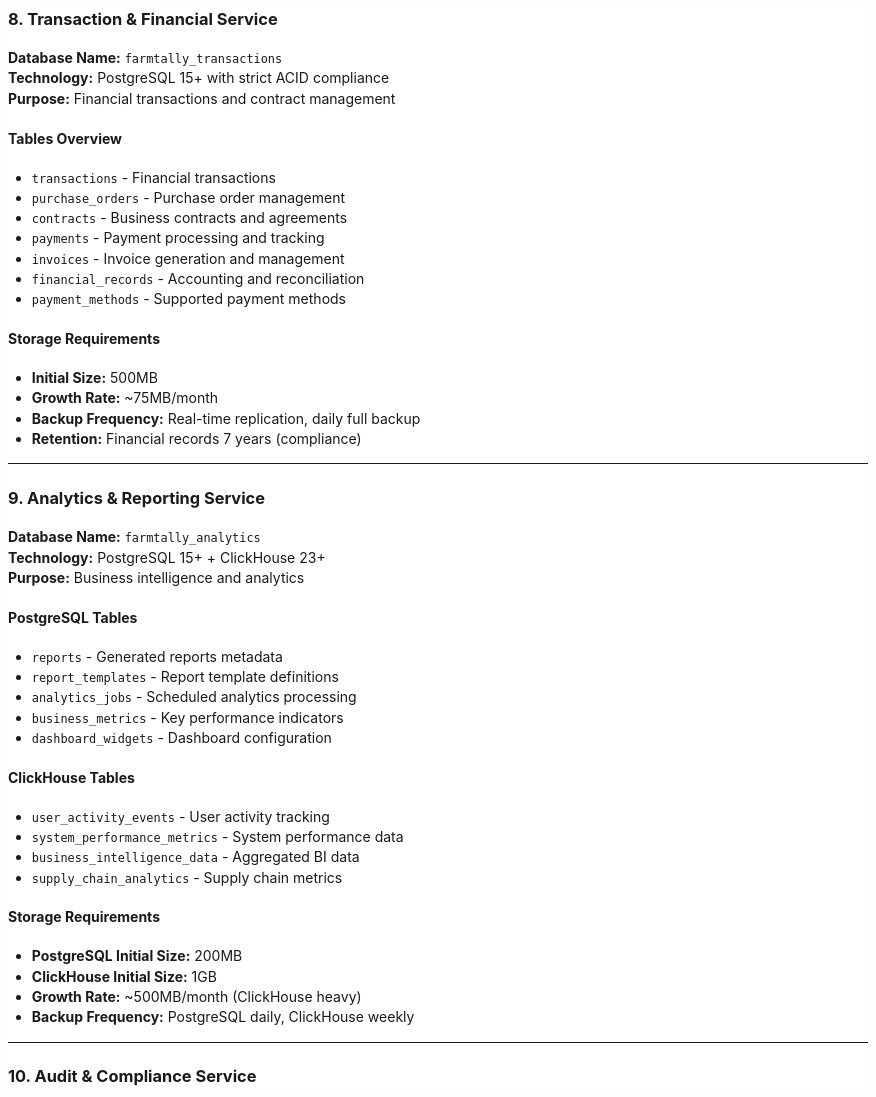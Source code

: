 
### 8. Transaction & Financial Service

**Database Name:** `farmtally_transactions`  
**Technology:** PostgreSQL 15+ with strict ACID compliance  
**Purpose:** Financial transactions and contract management

#### Tables Overview
- `transactions` - Financial transactions
- `purchase_orders` - Purchase order management
- `contracts` - Business contracts and agreements
- `payments` - Payment processing and tracking
- `invoices` - Invoice generation and management
- `financial_records` - Accounting and reconciliation
- `payment_methods` - Supported payment methods

#### Storage Requirements
- **Initial Size:** 500MB
- **Growth Rate:** ~75MB/month
- **Backup Frequency:** Real-time replication, daily full backup
- **Retention:** Financial records 7 years (compliance)

---

### 9. Analytics & Reporting Service

**Database Name:** `farmtally_analytics`  
**Technology:** PostgreSQL 15+ + ClickHouse 23+  
**Purpose:** Business intelligence and analytics

#### PostgreSQL Tables
- `reports` - Generated reports metadata
- `report_templates` - Report template definitions
- `analytics_jobs` - Scheduled analytics processing
- `business_metrics` - Key performance indicators
- `dashboard_widgets` - Dashboard configuration

#### ClickHouse Tables
- `user_activity_events` - User activity tracking
- `system_performance_metrics` - System performance data
- `business_intelligence_data` - Aggregated BI data
- `supply_chain_analytics` - Supply chain metrics

#### Storage Requirements
- **PostgreSQL Initial Size:** 200MB
- **ClickHouse Initial Size:** 1GB
- **Growth Rate:** ~500MB/month (ClickHouse heavy)
- **Backup Frequency:** PostgreSQL daily, ClickHouse weekly

---

### 10. Audit & Compliance Service
